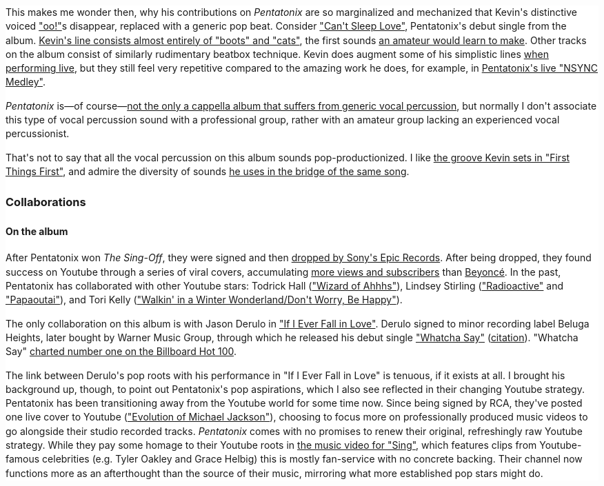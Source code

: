 This makes me wonder then, why his contributions on _Pentatonix_ are so
marginalized and mechanized that Kevin's distinctive voiced ["oo!"][kevin_oo]s
disappear, replaced with a generic pop beat. Consider ["Can't Sleep
Love"][ptx_cant_sleep_love], Pentatonix's debut single from the album. [Kevin's
line consists almost entirely of "boots" and "cats"][ptx_cant_sleep_love_kevin],
the first sounds [an amateur would learn to make][ptx_blue_peter]. Other tracks
on the album consist of similarly rudimentary beatbox technique. Kevin does
augment some of his simplistic lines [when performing
live][ptx_cant_sleep_love_live], but they still feel very repetitive compared to
the amazing work he does, for example, in [Pentatonix's live "NSYNC
Medley"][ptx_nsync].

_Pentatonix_ is—of course—[not the only a cappella album that suffers from
generic vocal percussion][silhooettes_playing_with_lightning_rarb], but normally
I don't associate this type of vocal percussion sound with a professional group,
rather with an amateur group lacking an experienced vocal percussionist.

That's not to say that all the vocal percussion on this album sounds
pop-productionized. I like [the groove Kevin sets in "First Things
First"][ptx_first_things_first_groove], and admire the diversity of sounds [he
uses in the bridge of the same song][ptx_first_things_first_kevin_bridge].

### Collaborations

#### On the album

After Pentatonix won _The Sing-Off_, they were signed and then [dropped by
Sony's Epic Records][ptx_wsj]. After being dropped, they found success
on Youtube through a series of viral covers, accumulating [more views and
subscribers][ptxofficial_youtube_stats] than [Beyoncé][beyonce_youtube_stats].
In the past, Pentatonix has collaborated with other Youtube stars: Todrick Hall
(["Wizard of Ahhhs"][ptx_wizard_of_ahhhs]), Lindsey Stirling
(["Radioactive"][ptx_radioactive] and ["Papaoutai"][ptx_papaoutai]), and Tori
Kelly (["Walkin' in a Winter Wonderland/Don't Worry, Be
Happy"][ptx_walkin_dont_worry]).

The only collaboration on this album is with Jason Derulo in ["If I Ever Fall in
Love"][ptx_if_i_ever_fall_in_love]. Derulo signed to minor recording label
Beluga Heights, later bought by Warner Music Group, through which he released
his debut single ["Whatcha Say"][jason_derulo_whatcha_say]
([citation][jason_derulo_wiki]). "Whatcha Say" [charted number one on the
Billboard Hot 100][jason_derulo_whatcha_say_billboard].

The link between Derulo's pop roots with his performance in "If I Ever Fall in
Love" is tenuous, if it exists at all. I brought his background up, though, to
point out Pentatonix's pop aspirations, which I also see reflected in their
changing Youtube strategy. Pentatonix has been transitioning away from the
Youtube world for some time now. Since being signed by RCA, they've posted one
live cover to Youtube (["Evolution of Michael Jackson"][ptx_michael_jackson]),
choosing to focus more on professionally produced music videos to go alongside
their studio recorded tracks. _Pentatonix_ comes with no promises to renew their
original, refreshingly raw Youtube strategy. While they pay some homage to their
Youtube roots in [the music video for "Sing"][ptx_sing], which features clips
from Youtube-famous celebrities (e.g. Tyler Oakley and Grace Helbig) this is
mostly fan-service with no concrete backing. Their channel now functions more as
an afterthought than the source of their music, mirroring what more established
pop stars might do.


[10cc_im_not_in_love]: https://play.spotify.com/track/1A6Kwtsg3JWKU2KWM2udpM?play=true
[aca_2015_choir_new_years_day]: http://shunainspired.tumblr.com/post/131510542409/northeast-bound-me-and-a-cappella-academy
[arora_about]: http://aroratheband.com/about
[arora_lock_the_light]: https://www.youtube.com/watch?v=FKFT2d2BWZI
[arora_silver_hand]: https://www.youtube.com/watch?v=x6kJK-NA9dQ
[audra_mae_writing_credits]: https://en.wikipedia.org/wiki/Audra_Mae#Writing_Credits
[avi_if_i_were_the_king]: https://www.youtube.com/watch?v=IFSXZHLOEKA&t=1m47s
[beyonce_youtube_stats]: https://www.youtube.com/user/beyonce/about
[boxettes_boxettes]: https://theboxettes.bandcamp.com/album/the-boxettes
[britney_spears_3]: https://www.youtube.com/watch?v=oTs6oQx1WJY
[casa_2012w]: https://www.casa.org/cara2012w
[casa_2013w]: https://www.casa.org/cara2013w
[casa_2014w]: https://www.casa.org/cara2014w
[heartbeat_song_ad_lib]: https://www.youtube.com/watch?v=d4_6N-k5VS4&t=2m32s
[heartbeat_song_self_harmonization]: https://www.youtube.com/watch?v=d4_6N-k5VS4&t=1m27s
[home_free_champagne_taste_tim_multitrack]: https://www.youtube.com/watch?v=1L8zGfKDCCY
[home_free_friends_in_low_places_tim_multitrack]: https://www.youtube.com/watch?v=VQwVbb0-c_g&t=53
[home_free_ive_seen_tim_multitrack]: https://www.youtube.com/watch?v=u_v_5Jr8bx0&t=28s
[home_free_youtube]: https://www.youtube.com/user/HomeFreeVocalBand
[jason_derulo_whatcha_say]: https://www.youtube.com/watch?v=pBI3lc18k8Q
[jason_derulo_whatcha_say_billboard]: http://www.billboard.com/artist/304245/jason-derulo/chart#node-415025
[jason_derulo_wiki]: https://en.wikipedia.org/wiki/Jason_Derulo
[my_last_fm_pentatonix]: http://www.last.fm/user/kart0grapher/library/music/Pentatonix
[kevin_avi_rhythm]: https://www.youtube.com/watch?v=xnbwR9sIOPI&t=40s
[kevin_oo]: https://www.youtube.com/watch?v=UUxH1KVi84Q&t=43s
[kirstie_range]: https://www.youtube.com/watch?v=3oPpyjZZBg8
[kuk_harrell_credits]: https://en.wikipedia.org/wiki/Kuk_Harrell#Discography
[naturally7_tom_anderson_effects]: https://www.youtube.com/watch?v=mIo0qmegGhQ&lc=6xaJgk97Q14E68k5-1_4BDKfEuktbDc4Y8L7CWKT-sY
[nytimes_review]: http://www.nytimes.com/2015/10/29/arts/music/review-straight-no-chaser-and-pentatonix-a-cappella-sounds.html?_r=0
[octave_doubling_example]: https://www.youtube.com/watch?v=3Vnb3tCCAz8&t=29s
[payphone_self_harmonization]: https://www.youtube.com/watch?v=KRaWnd3LJfs&1m15s
[pentatonix_billboard_no1]: http://www.billboard.com/articles/columns/chart-beat/6738540/pentatonix-first-no-1-album-billboard-200-chart
[ptx_amazon_interview]: http://www.amazon.com/Writing-The-Album/dp/B017WXZJC6
[ptx_angels_we_have_heard_mitch_ad_lib]: https://www.youtube.com/watch?v=VAMzAIH12yc&t=3m14s
[ptx_baddest_girl]: https://www.youtube.com/watch?v=inJwkX4jYrU
[ptx_billboard]: http://www.billboard.com/articles/news/magazine-feature/6730160/pentatonix-on-non-covers-studio-album-pop-world-maroon-5-coldplay
[ptx_bio]: http://ptxofficial.com/bio
[ptx_blue_peter]: https://www.youtube.com/watch?v=n0n0X4cdxP8&t=3m19s
[ptx_cant_hold_us]: https://www.youtube.com/watch?v=OglS3Q0Zxik
[ptx_cant_sleep_love]: https://www.youtube.com/watch?v=DFCxiKXtKTI
[ptx_cant_sleep_love_kevin]: https://www.youtube.com/watch?v=6Lg4xLPIiGY
[ptx_cant_sleep_love_live]: https://www.youtube.com/watch?v=7WnOrFr0R_0
[ptx_cheerleader]: https://www.youtube.com/watch?v=P95_pCbCPZw
[ptx_cheerleader_harmony]: https://www.youtube.com/watch?v=P95_pCbCPZw&t=2m33s
[ptx_cracked]: https://www.youtube.com/watch?v=pbXFUeSRJP4
[ptx_daft_punk_digital_love]: https://www.youtube.com/watch?v=3MteSlpxCpo&t=1m35s
[ptx_des_moines_register]: http://archive.desmoinesregister.com/article/20130305/ENT/303050022/Pentatonix-which-won-Sing-Off-2011-plays-Val-Air-Wednesday
[ptx_figure_out_sing_live]: https://www.facebook.com/Pentatonix/videos/932622563482081/?comment_id=932624176815253
[ptx_first_things_first_groove]: https://www.youtube.com/watch?v=HHc03mZVNtY&t=9s
[ptx_first_things_first_kevin_bridge]: https://www.youtube.com/watch?v=HHc03mZVNtY&t=1m52s
[ptx_first_things_first_whoa_oh]: https://www.youtube.com/watch?v=HHc03mZVNtY&t=46s
[ptx_from_the_future]: https://www.youtube.com/watch?v=xt7smksoCiU&t=4m5s
[ptx_grammy_page]: https://www.grammy.com/artist/pentatonix
[ptx_hark_the_herald_angels_mitch_ad_lib]: https://www.youtube.com/watch?v=QJsC0Xr7lq8&t=2m39s
[ptx_if_i_ever_fall_in_love]: https://www.youtube.com/watch?v=JN5indI2r_M
[ptx_kelly_clarkson_tour_announce]: https://www.youtube.com/watch?v=cWY1bWCD6mo
[ptx_michael_jackson]: https://www.youtube.com/watch?v=NJmFrLkc4Y8
[ptx_misbehavin]: https://www.youtube.com/watch?v=ywYfMlyIkeo
[ptx_most_wonderful_time_of_the_year]: https://www.youtube.com/watch?v=PI7RCNHnPms
[ptx_new_years_day]: https://www.youtube.com/watch?v=IKjp66ojbRE
[ptx_new_years_day_scott_self_harmonization]: https://www.youtube.com/watch?v=IKjp66ojbRE&t=1m12s
[ptx_nsync]: https://www.youtube.com/watch?v=UUxH1KVi84Q
[ptx_papaoutai]: https://www.youtube.com/watch?v=ScDIkNcqZjE
[ptx_radioactive]: https://www.youtube.com/watch?v=eh-72yBP7sw
[ptx_rather_be]: https://www.youtube.com/watch?v=OPWPa-HMpj8
[ptx_rca_signed]: http://www.rcarecords.com/news/vocal-sensations-pentatonix-sign-rca-records
[ptx_ref]: https://www.youtube.com/watch?v=qPeO2qEZxbk
[ptx_ref_first_verse]: https://www.youtube.com/watch?v=qPeO2qEZxbk&t=8s
[ptx_ref_kirstie_verse]: https://www.youtube.com/watch?v=qPeO2qEZxbk&t=1m14s
[ptx_rose_gold]: https://www.youtube.com/watch?v=5Ow8nqa0X2A
[ptx_see_through]: https://www.youtube.com/watch?v=JIH5sRFT1fw
[ptx_show_you_how_to_love]: https://www.youtube.com/watch?v=1Oa-7p1PKQQ
[ptx_sing]: https://www.youtube.com/watch?v=Yc7-krRX8uA
[ptx_sing_ahhs]: https://www.youtube.com/watch?v=fifEfAeaa2I&t=47s
[ptx_songwriter_interview]: http://www.songwriteruniverse.com/pentatonix-interview-2015.htm
[ptx_standing_by]: https://www.youtube.com/watch?v=56xWz9pzyaU
[ptx_stuck_like_glue]: https://www.youtube.com/watch?v=IercxPTalos&t=2m10s
[ptx_thrift_shop]: https://www.youtube.com/watch?v=Y0qJdShOL_s
[ptx_usa_today_interview]: http://www.usatoday.com/story/life/music/2015/10/13/pentatonix-cant-sleep-love-voice-for-radio/72764626/
[ptx_video_killed_the_radio_star]: https://www.youtube.com/watch?v=q_YcIaWirew&t=1m35s
[ptx_vol_iii_wiki]: https://en.wikipedia.org/wiki/PTX,_Vol._III
[ptx_walkin_dont_worry]: https://www.youtube.com/watch?v=L1nQpoAvTSg
[ptx_water]: https://www.youtube.com/watch?v=iliu9dV24Bo
[ptx_water_kirstie_ad_lib]: https://www.youtube.com/watch?v=iliu9dV24Bo&t=2m29s
[ptx_water_timid_heart]: https://www.youtube.com/watch?v=iliu9dV24Bo&t=35s
[ptx_we_are_young]: https://www.youtube.com/watch?v=Mn3Zkq9PP_Y
[ptx_wiki]: https://en.wikipedia.org/wiki/Pentatonix
[ptx_wizard_of_ahhhs]: https://www.youtube.com/watch?v=QkVeKb2igrg
[ptx_wsj]: http://www.wsj.com/articles/pentatonix-tears-up-the-charts-1418322119
[ptx_you_da_one_mitch_kirstie_blend]: https://www.youtube.com/watch?v=RH5S2gLloWg&t=35s
[ptx_yahoo_interview]: https://music.yahoo.com/video/pentatonix-exclusive-interview-225210809.html
[ptxofficial_youtube_stats]: https://www.youtube.com/user/PTXofficial/about
[rolling_stone_review]: https://www.rollingstone.com/music/albumreviews/pentatonix-pentatonix-20151016
[sam_hollander_writing_credits]: https://en.wikipedia.org/wiki/Sam_Hollander#Selected_discography
[scott_i_should_tell_your_momma]: https://www.youtube.com/watch?v=Px2mE7yOTew
[silhooettes_playing_with_lightning_rarb]: http://www.rarb.org/reviews/albums/1230-playing-with-lightning/
[sing_off_s3]: https://en.wikipedia.org/wiki/The_Sing-Off_(season_3)
[social_media_powerhouse]: http://www.hypebot.com/hypebot/2014/11/how-pentatonix-built-a-social-media-powerhouse.html
[superfruit_defying_gravity]: https://www.youtube.com/watch?v=vdNSi07T5GQ
[taylor_parks_writing_credits]: https://www.youtube.com/watch?v=MVasbYh2Dvo
[you_da_one_ad_lib]: https://www.youtube.com/watch?v=b3HeLs8Yosw&t=2m45s